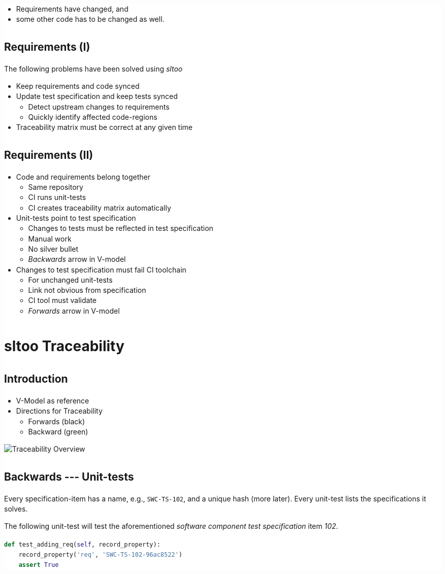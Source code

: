* Requirements have changed, and
* some other code has to be changed as well.

## Requirements (I)

The following problems have been solved using *sltoo*

* Keep requirements and code synced
* Update test specification and keep tests synced
  * Detect upstream changes to requirements
  * Quickly identify affected code-regions
* Traceability matrix must be correct at any given time

## Requirements (II)

* Code and requirements belong together
    * Same repository
	* CI runs unit-tests
	* CI creates traceability matrix automatically
* Unit-tests point to test specification
    * Changes to tests must be reflected in test specification
	* Manual work
	* No silver bullet
	* *Backwards* arrow in V-model
* Changes to test specification must fail CI toolchain
    * For unchanged unit-tests
    * Link not obvious from specification
	* CI tool must validate
	* *Forwards* arrow in V-model

# sltoo Traceability

## Introduction

* V-Model as reference
* Directions for Traceability
    * Forwards (black)
    * Backward (green)

![Traceability Overview](vmodell-fwdrwd.png)

## Backwards --- Unit-tests

Every specification-item has a name, e.g., ``SWC-TS-102``, and a unique hash
(more later). Every unit-test lists the specifications it solves.

The following unit-test will test the aforementioned  *software component test specification* item *102*.

```python
def test_adding_req(self, record_property):
    record_property('req', 'SWC-TS-102-96ac8522')
	assert True
```

